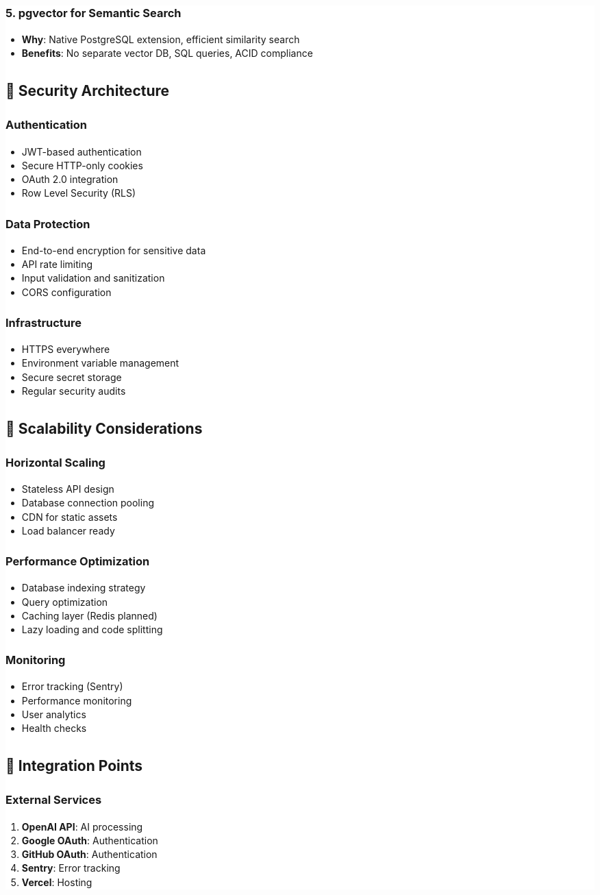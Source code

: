 ### 5. pgvector for Semantic Search
- **Why**: Native PostgreSQL extension, efficient similarity search
- **Benefits**: No separate vector DB, SQL queries, ACID compliance

## 🔐 Security Architecture

### Authentication
- JWT-based authentication
- Secure HTTP-only cookies
- OAuth 2.0 integration
- Row Level Security (RLS)

### Data Protection
- End-to-end encryption for sensitive data
- API rate limiting
- Input validation and sanitization
- CORS configuration

### Infrastructure
- HTTPS everywhere
- Environment variable management
- Secure secret storage
- Regular security audits

## 🚀 Scalability Considerations

### Horizontal Scaling
- Stateless API design
- Database connection pooling
- CDN for static assets
- Load balancer ready

### Performance Optimization
- Database indexing strategy
- Query optimization
- Caching layer (Redis planned)
- Lazy loading and code splitting

### Monitoring
- Error tracking (Sentry)
- Performance monitoring
- User analytics
- Health checks

## 🔌 Integration Points

### External Services
1. **OpenAI API**: AI processing
2. **Google OAuth**: Authentication
3. **GitHub OAuth**: Authentication
4. **Sentry**: Error tracking
5. **Vercel**: Hosting

